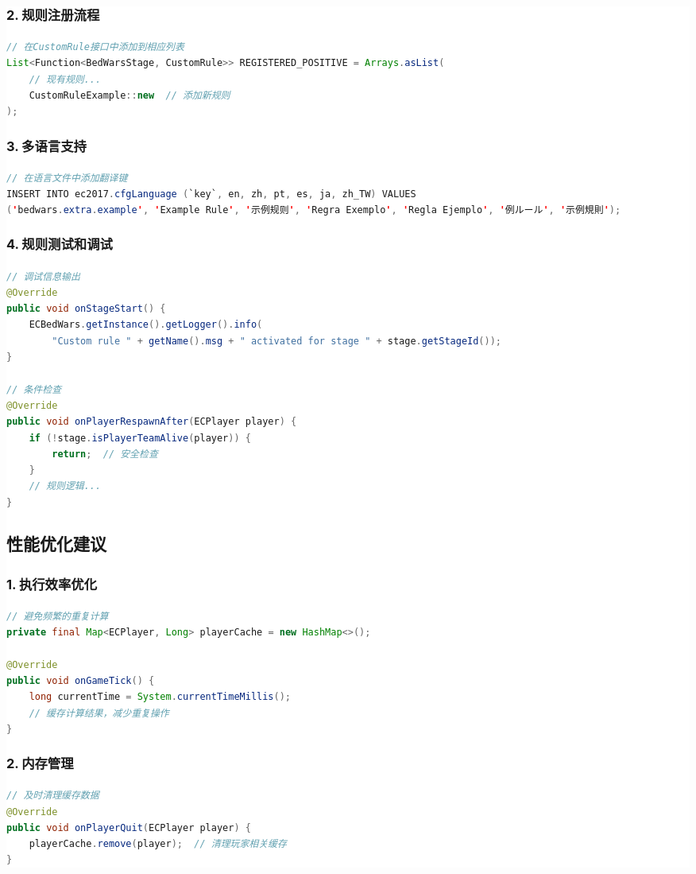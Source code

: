 ### 2. 规则注册流程
```java
// 在CustomRule接口中添加到相应列表
List<Function<BedWarsStage, CustomRule>> REGISTERED_POSITIVE = Arrays.asList(
    // 现有规则...
    CustomRuleExample::new  // 添加新规则
);
```

### 3. 多语言支持
```java
// 在语言文件中添加翻译键
INSERT INTO ec2017.cfgLanguage (`key`, en, zh, pt, es, ja, zh_TW) VALUES 
('bedwars.extra.example', 'Example Rule', '示例规则', 'Regra Exemplo', 'Regla Ejemplo', '例ルール', '示例規則');
```

### 4. 规则测试和调试
```java
// 调试信息输出
@Override
public void onStageStart() {
    ECBedWars.getInstance().getLogger().info(
        "Custom rule " + getName().msg + " activated for stage " + stage.getStageId());
}

// 条件检查
@Override
public void onPlayerRespawnAfter(ECPlayer player) {
    if (!stage.isPlayerTeamAlive(player)) {
        return;  // 安全检查
    }
    // 规则逻辑...
}
```

## 性能优化建议

### 1. 执行效率优化
```java
// 避免频繁的重复计算
private final Map<ECPlayer, Long> playerCache = new HashMap<>();

@Override
public void onGameTick() {
    long currentTime = System.currentTimeMillis();
    // 缓存计算结果，减少重复操作
}
```

### 2. 内存管理
```java
// 及时清理缓存数据
@Override
public void onPlayerQuit(ECPlayer player) {
    playerCache.remove(player);  // 清理玩家相关缓存
}
```
